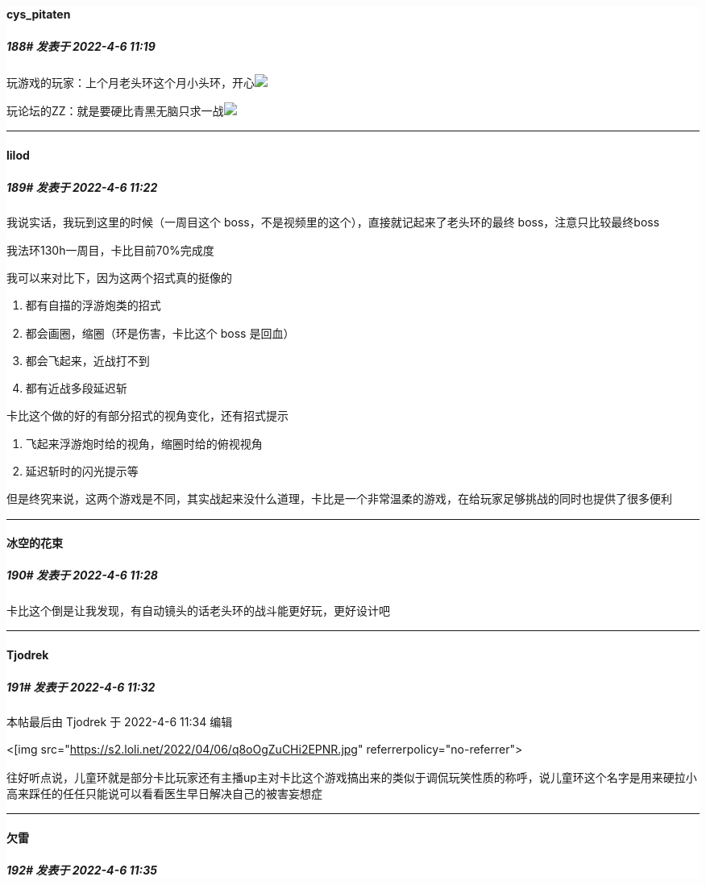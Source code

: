 ####  cys_pitaten  
##### 188#       发表于 2022-4-6 11:19

玩游戏的玩家：上个月老头环这个月小头环，开心<img src="https://static.saraba1st.com/image/smiley/face2017/072.png" referrerpolicy="no-referrer">

玩论坛的ZZ：就是要硬比青黑无脑只求一战<img src="https://static.saraba1st.com/image/smiley/face2017/067.png" referrerpolicy="no-referrer">



*****

####  lilod  
##### 189#       发表于 2022-4-6 11:22

我说实话，我玩到这里的时候（一周目这个 boss，不是视频里的这个），直接就记起来了老头环的最终 boss，注意只比较最终boss

我法环130h一周目，卡比目前70%完成度

我可以来对比下，因为这两个招式真的挺像的

1. 都有自描的浮游炮类的招式

2. 都会画圈，缩圈（环是伤害，卡比这个 boss 是回血）

3. 都会飞起来，近战打不到

4. 都有近战多段延迟斩

卡比这个做的好的有部分招式的视角变化，还有招式提示

1. 飞起来浮游炮时给的视角，缩圈时给的俯视视角

2. 延迟斩时的闪光提示等

但是终究来说，这两个游戏是不同，其实战起来没什么道理，卡比是一个非常温柔的游戏，在给玩家足够挑战的同时也提供了很多便利

*****

####  冰空的花束  
##### 190#       发表于 2022-4-6 11:28

卡比这个倒是让我发现，有自动镜头的话老头环的战斗能更好玩，更好设计吧

*****

####  Tjodrek  
##### 191#       发表于 2022-4-6 11:32

 本帖最后由 Tjodrek 于 2022-4-6 11:34 编辑 

<[img src="https://s2.loli.net/2022/04/06/q8oOgZuCHi2EPNR.jpg" referrerpolicy="no-referrer">

往好听点说，儿童环就是部分卡比玩家还有主播up主对卡比这个游戏搞出来的类似于调侃玩笑性质的称呼，说儿童环这个名字是用来硬拉小高来踩任的任任只能说可以看看医生早日解决自己的被害妄想症

*****

####  欠雷  
##### 192#       发表于 2022-4-6 11:35

